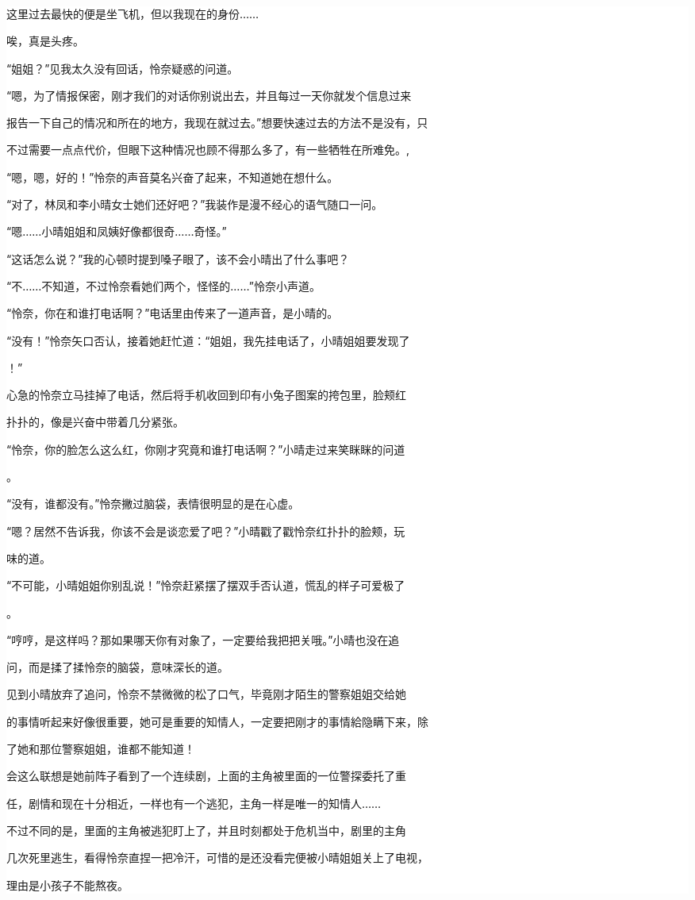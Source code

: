 这里过去最快的便是坐飞机，但以我现在的身份……

唉，真是头疼。

“姐姐？”见我太久没有回话，怜奈疑惑的问道。

“嗯，为了情报保密，刚才我们的对话你别说出去，并且每过一天你就发个信息过来

报告一下自己的情况和所在的地方，我现在就过去。”想要快速过去的方法不是没有，只

不过需要一点点代价，但眼下这种情况也顾不得那么多了，有一些牺牲在所难免。,

“嗯，嗯，好的！”怜奈的声音莫名兴奋了起来，不知道她在想什么。

“对了，林凤和李小晴女士她们还好吧？”我装作是漫不经心的语气随口一问。

“嗯……小晴姐姐和凤姨好像都很奇……奇怪。”

“这话怎么说？”我的心顿时提到嗓子眼了，该不会小晴出了什么事吧？

“不……不知道，不过怜奈看她们两个，怪怪的……”怜奈小声道。

“怜奈，你在和谁打电话啊？”电话里由传来了一道声音，是小晴的。

“没有！”怜奈矢口否认，接着她赶忙道：“姐姐，我先挂电话了，小晴姐姐要发现了

！”

心急的怜奈立马挂掉了电话，然后将手机收回到印有小兔子图案的挎包里，脸颊红

扑扑的，像是兴奋中带着几分紧张。

“怜奈，你的脸怎么这么红，你刚才究竟和谁打电话啊？”小晴走过来笑眯眯的问道

。

“没有，谁都没有。”怜奈撇过脑袋，表情很明显的是在心虚。

“嗯？居然不告诉我，你该不会是谈恋爱了吧？”小晴戳了戳怜奈红扑扑的脸颊，玩

味的道。

“不可能，小晴姐姐你别乱说！”怜奈赶紧摆了摆双手否认道，慌乱的样子可爱极了

。

“哼哼，是这样吗？那如果哪天你有对象了，一定要给我把把关哦。”小晴也没在追

问，而是揉了揉怜奈的脑袋，意味深长的道。

见到小晴放弃了追问，怜奈不禁微微的松了口气，毕竟刚才陌生的警察姐姐交给她

的事情听起来好像很重要，她可是重要的知情人，一定要把刚才的事情給隐瞒下来，除

了她和那位警察姐姐，谁都不能知道！

会这么联想是她前阵子看到了一个连续剧，上面的主角被里面的一位警探委托了重

任，剧情和现在十分相近，一样也有一个逃犯，主角一样是唯一的知情人……

不过不同的是，里面的主角被逃犯盯上了，并且时刻都处于危机当中，剧里的主角

几次死里逃生，看得怜奈直捏一把冷汗，可惜的是还没看完便被小晴姐姐关上了电视，

理由是小孩子不能熬夜。
